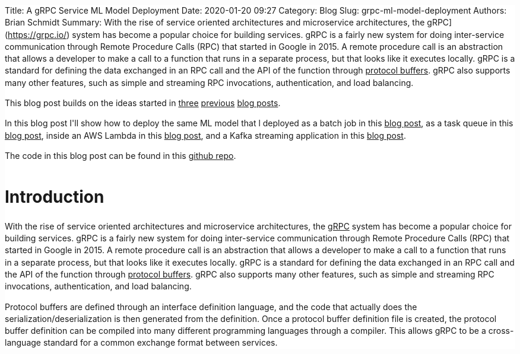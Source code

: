 Title: A gRPC Service ML Model Deployment
Date: 2020-01-20 09:27
Category: Blog
Slug: grpc-ml-model-deployment
Authors: Brian Schmidt
Summary: With the rise of service oriented architectures and microservice architectures, the gRPC](https://grpc.io/) system has become a popular choice for building services. gRPC is a fairly new system for doing inter-service communication through Remote Procedure Calls (RPC) that started in Google in 2015. A remote procedure call is an abstraction that allows a developer to make a call to a function that runs in a separate process, but that looks like it executes locally. gRPC is a standard for defining the data exchanged in an RPC call and the API of the function through [protocol buffers](https://developers.google.com/protocol-buffers). gRPC also supports many other features, such as simple and streaming RPC invocations, authentication, and load balancing.

This blog post builds on the ideas started in
[three]({filename}/articles/a-simple-ml-model-base-class/post.md)
[previous]({filename}/articles/improving-the-mlmodel-base-class/post.md)
[blog posts]({filename}/articles/using-ml-model-abc/post.md).

In this blog post I'll show how to deploy the same ML model that l
deployed as a batch job in this [blog
post]({filename}/articles/etl-job-ml-model-deployment/post.md),
as a task queue in this [blog post]({filename}/articles/task-queue-ml-model-deployment/post.md),
inside an AWS Lambda in this [blog post]({filename}/articles/lambda-ml-model-deployment/post.md),
and a Kafka streaming application in this [blog post]({filename}/articles/streaming-ml-model-deployment/post.md).

The code in this blog post can be found in this [github repo](https://github.com/schmidtbri/grpc-ml-model-deployment).

# Introduction

With the rise of service oriented architectures and microservice
architectures, the [gRPC](https://grpc.io/) system has
become a popular choice for building services. gRPC is a fairly new
system for doing inter-service communication through Remote Procedure
Calls (RPC) that started in Google in 2015. A remote procedure call is
an abstraction that allows a developer to make a call to a function that
runs in a separate process, but that looks like it executes locally.
gRPC is a standard for defining the data exchanged in an RPC call and
the API of the function through [protocol
buffers](https://developers.google.com/protocol-buffers).
gRPC also supports many other features, such as simple and streaming RPC
invocations, authentication, and load balancing.

Protocol buffers are defined through an interface definition language,
and the code that actually does the serialization/deserialization is
then generated from the definition. Once a protocol buffer definition
file is created, the protocol buffer definition can be compiled into
many different programming languages through a compiler. This allows
gRPC to be a cross-language standard for a common exchange format
between services.
